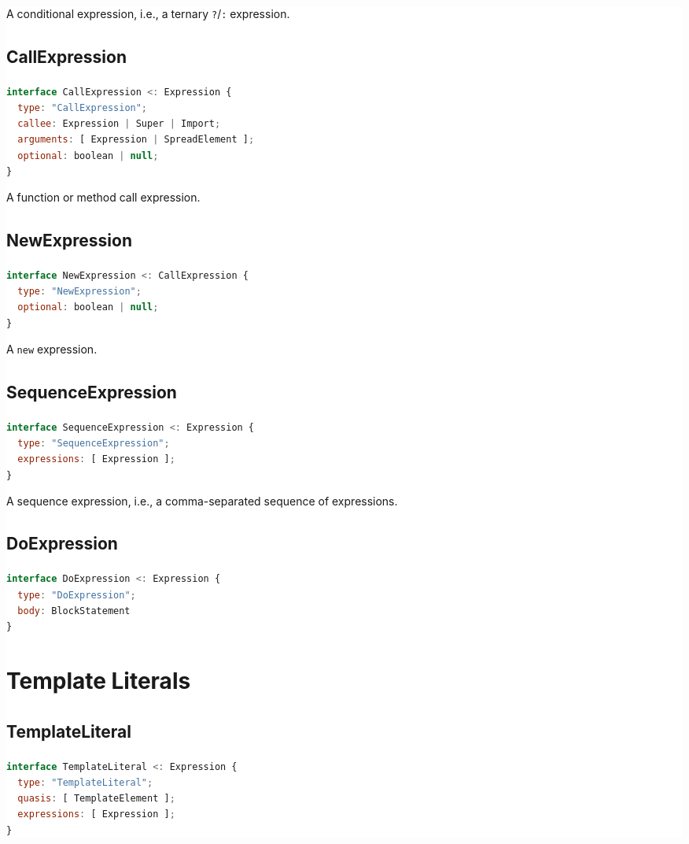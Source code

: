 A conditional expression, i.e., a ternary `?`/`:` expression.

## CallExpression

```js
interface CallExpression <: Expression {
  type: "CallExpression";
  callee: Expression | Super | Import;
  arguments: [ Expression | SpreadElement ];
  optional: boolean | null;
}
```

A function or method call expression.

## NewExpression

```js
interface NewExpression <: CallExpression {
  type: "NewExpression";
  optional: boolean | null;
}
```

A `new` expression.

## SequenceExpression

```js
interface SequenceExpression <: Expression {
  type: "SequenceExpression";
  expressions: [ Expression ];
}
```

A sequence expression, i.e., a comma-separated sequence of expressions.

## DoExpression

```js
interface DoExpression <: Expression {
  type: "DoExpression";
  body: BlockStatement
}
```

# Template Literals

## TemplateLiteral

```js
interface TemplateLiteral <: Expression {
  type: "TemplateLiteral";
  quasis: [ TemplateElement ];
  expressions: [ Expression ];
}
```
